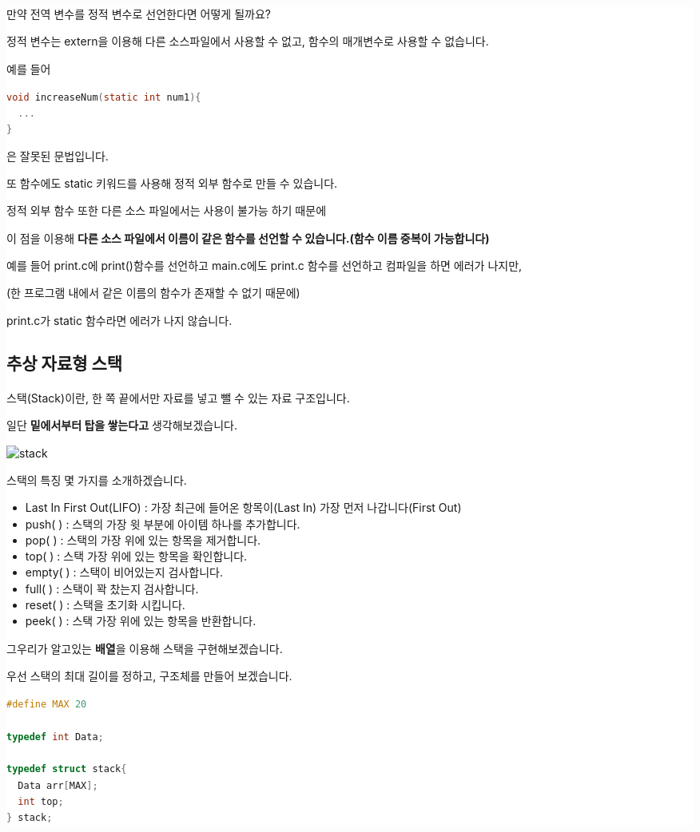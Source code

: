

만약 전역 변수를 정적 변수로 선언한다면 어떻게 될까요?  

정적 변수는 extern을 이용해 다른 소스파일에서 사용할 수 없고, 함수의 매개변수로 사용할 수 없습니다. 

예를 들어 

```c
void increaseNum(static int num1){
  ... 
}
```

은 잘못된 문법입니다.  



또 함수에도 static 키워드를 사용해 정적 외부 함수로 만들 수 있습니다.  

정적 외부 함수 또한 다른 소스 파일에서는 사용이 불가능 하기 때문에  

이 점을 이용해 **다른 소스 파일에서 이름이 같은 함수를 선언할 수 있습니다.(함수 이름 중복이 가능합니다)**

예를 들어 print.c에 print()함수를 선언하고 main.c에도 print.c 함수를 선언하고 컴파일을 하면 에러가 나지만,  

(한 프로그램 내에서 같은 이름의 함수가 존재할 수 없기 때문에)

print.c가 static 함수라면 에러가 나지 않습니다.  

## 추상 자료형 스택

스택(Stack)이란, 한 쪽 끝에서만 자료를 넣고 뺄 수 있는 자료 구조입니다.  

일단 **밑에서부터 탑을 쌓는다고** 생각해보겠습니다.

![stack](https://imgur.com/CIMBFtV.png)

스택의 특징 몇 가지를 소개하겠습니다.  

- Last In First Out(LIFO) : 가장 최근에 들어온 항목이(Last In) 가장 먼저 나갑니다(First Out)  
- push( ) : 스택의 가장 윗 부분에 아이템 하나를 추가합니다.  
- pop( ) : 스택의 가장 위에 있는 항목을 제거합니다.  
- top( ) : 스택 가장 위에 있는 항목을 확인합니다.  
- empty( ) : 스택이 비어있는지 검사합니다.  
- full( ) : 스택이 꽉 찼는지 검사합니다.  
- reset( ) : 스택을 초기화 시킵니다.  
- peek( ) : 스택 가장 위에 있는 항목을 반환합니다.  



그우리가 알고있는 **배열**을 이용해 스택을 구현해보겠습니다.  

우선 스택의 최대 길이를 정하고, 구조체를 만들어 보겠습니다.  

```c
#define MAX 20

typedef int Data;

typedef struct stack{
  Data arr[MAX];
  int top;
} stack;

```
